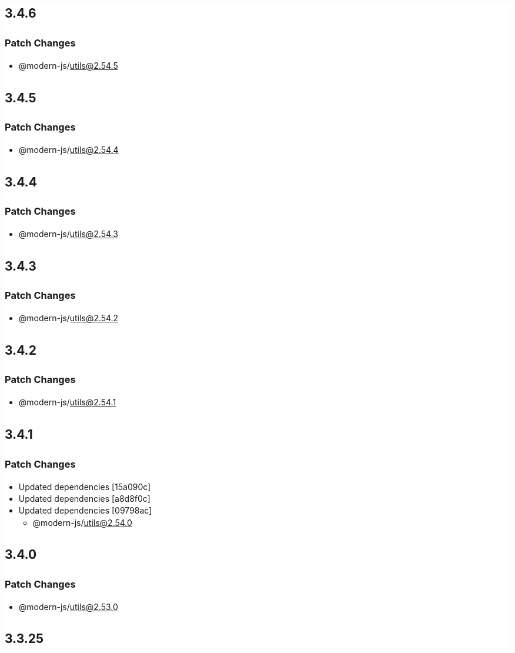 ## 3.4.6

### Patch Changes

- @modern-js/utils@2.54.5

## 3.4.5

### Patch Changes

- @modern-js/utils@2.54.4

## 3.4.4

### Patch Changes

- @modern-js/utils@2.54.3

## 3.4.3

### Patch Changes

- @modern-js/utils@2.54.2

## 3.4.2

### Patch Changes

- @modern-js/utils@2.54.1

## 3.4.1

### Patch Changes

- Updated dependencies [15a090c]
- Updated dependencies [a8d8f0c]
- Updated dependencies [09798ac]
  - @modern-js/utils@2.54.0

## 3.4.0

### Patch Changes

- @modern-js/utils@2.53.0

## 3.3.25
